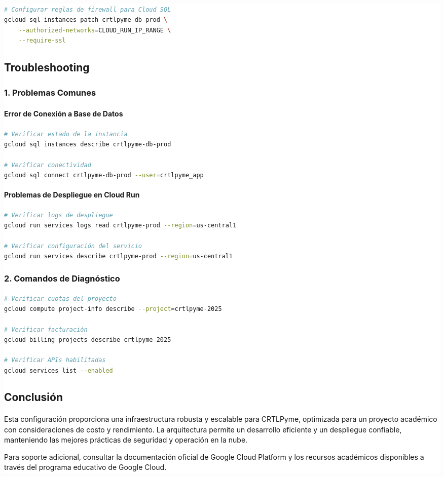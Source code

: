 ```bash
# Configurar reglas de firewall para Cloud SQL
gcloud sql instances patch crtlpyme-db-prod \
    --authorized-networks=CLOUD_RUN_IP_RANGE \
    --require-ssl
```

## Troubleshooting

### 1. Problemas Comunes

#### Error de Conexión a Base de Datos
```bash
# Verificar estado de la instancia
gcloud sql instances describe crtlpyme-db-prod

# Verificar conectividad
gcloud sql connect crtlpyme-db-prod --user=crtlpyme_app
```

#### Problemas de Despliegue en Cloud Run
```bash
# Verificar logs de despliegue
gcloud run services logs read crtlpyme-prod --region=us-central1

# Verificar configuración del servicio
gcloud run services describe crtlpyme-prod --region=us-central1
```

### 2. Comandos de Diagnóstico

```bash
# Verificar cuotas del proyecto
gcloud compute project-info describe --project=crtlpyme-2025

# Verificar facturación
gcloud billing projects describe crtlpyme-2025

# Verificar APIs habilitadas
gcloud services list --enabled
```

## Conclusión

Esta configuración proporciona una infraestructura robusta y escalable para CRTLPyme, optimizada para un proyecto académico con consideraciones de costo y rendimiento. La arquitectura permite un desarrollo eficiente y un despliegue confiable, manteniendo las mejores prácticas de seguridad y operación en la nube.

Para soporte adicional, consultar la documentación oficial de Google Cloud Platform y los recursos académicos disponibles a través del programa educativo de Google Cloud.
